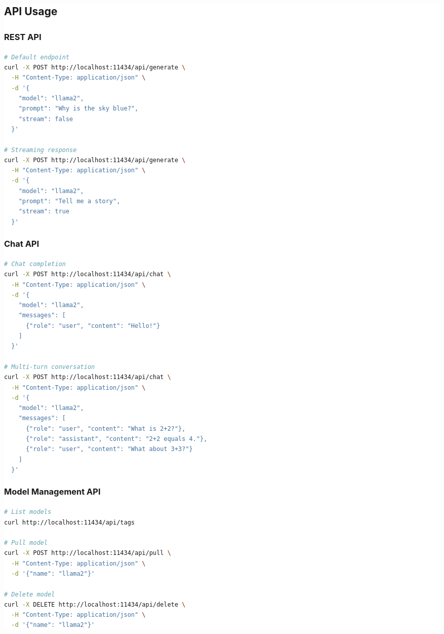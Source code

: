 ## API Usage

### REST API
```bash
# Default endpoint
curl -X POST http://localhost:11434/api/generate \
  -H "Content-Type: application/json" \
  -d '{
    "model": "llama2",
    "prompt": "Why is the sky blue?",
    "stream": false
  }'

# Streaming response
curl -X POST http://localhost:11434/api/generate \
  -H "Content-Type: application/json" \
  -d '{
    "model": "llama2",
    "prompt": "Tell me a story",
    "stream": true
  }'
```

### Chat API
```bash
# Chat completion
curl -X POST http://localhost:11434/api/chat \
  -H "Content-Type: application/json" \
  -d '{
    "model": "llama2",
    "messages": [
      {"role": "user", "content": "Hello!"}
    ]
  }'

# Multi-turn conversation
curl -X POST http://localhost:11434/api/chat \
  -H "Content-Type: application/json" \
  -d '{
    "model": "llama2",
    "messages": [
      {"role": "user", "content": "What is 2+2?"},
      {"role": "assistant", "content": "2+2 equals 4."},
      {"role": "user", "content": "What about 3+3?"}
    ]
  }'
```

### Model Management API
```bash
# List models
curl http://localhost:11434/api/tags

# Pull model
curl -X POST http://localhost:11434/api/pull \
  -H "Content-Type: application/json" \
  -d '{"name": "llama2"}'

# Delete model
curl -X DELETE http://localhost:11434/api/delete \
  -H "Content-Type: application/json" \
  -d '{"name": "llama2"}'
```